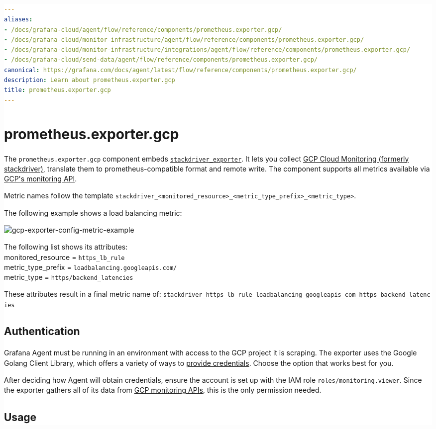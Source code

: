 ```yaml
---
aliases:
- /docs/grafana-cloud/agent/flow/reference/components/prometheus.exporter.gcp/
- /docs/grafana-cloud/monitor-infrastructure/agent/flow/reference/components/prometheus.exporter.gcp/
- /docs/grafana-cloud/monitor-infrastructure/integrations/agent/flow/reference/components/prometheus.exporter.gcp/
- /docs/grafana-cloud/send-data/agent/flow/reference/components/prometheus.exporter.gcp/
canonical: https://grafana.com/docs/agent/latest/flow/reference/components/prometheus.exporter.gcp/
description: Learn about prometheus.exporter.gcp
title: prometheus.exporter.gcp
---
```


# prometheus.exporter.gcp

The `prometheus.exporter.gcp` component embeds [`stackdriver_exporter`](https://github.com/prometheus-community/stackdriver_exporter).
It lets you collect [GCP Cloud Monitoring (formerly stackdriver)](https://cloud.google.com/monitoring/docs), translate them to prometheus-compatible format and remote write. The component supports all metrics available via [GCP's monitoring API](https://cloud.google.com/monitoring/api/metrics_gcp).

Metric names follow the template `stackdriver_<monitored_resource>_<metric_type_prefix>_<metric_type>`.

The following example shows a load balancing metric:

![gcp-exporter-config-metric-example](https://grafana.com/media/docs/agent/gcp-exporter-config-metric-example.png)

The following list shows its attributes: \
monitored_resource = `https_lb_rule`\
metric_type_prefix = `loadbalancing.googleapis.com/`\
metric_type = `https/backend_latencies`

These attributes result in a final metric name of:
`stackdriver_https_lb_rule_loadbalancing_googleapis_com_https_backend_latencies`

## Authentication

Grafana Agent must be running in an environment with access to the GCP project it is scraping. The exporter
uses the Google Golang Client Library, which offers a variety of ways to [provide credentials](https://developers.google.com/identity/protocols/application-default-credentials). Choose the option that works best for you.

After deciding how Agent will obtain credentials, ensure the account is set up with the IAM role `roles/monitoring.viewer`.
Since the exporter gathers all of its data from [GCP monitoring APIs](https://cloud.google.com/monitoring/api/v3), this is the only permission needed.

## Usage
